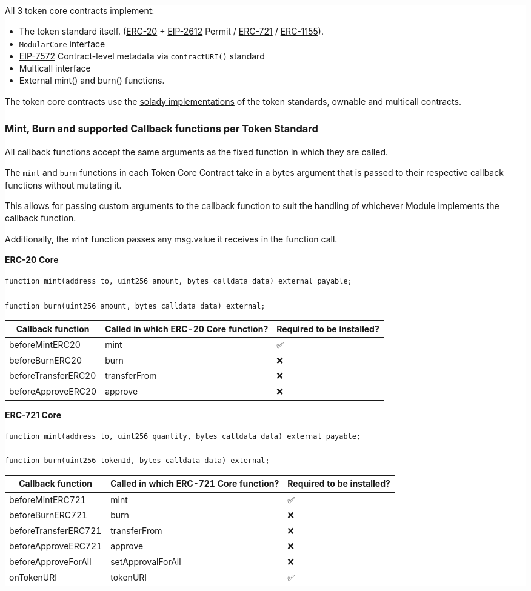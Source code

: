 All 3 token core contracts implement:

- The token standard itself. ([ERC-20](https://eips.ethereum.org/EIPS/eip-20) + [EIP-2612](https://eips.ethereum.org/EIPS/eip-2612) Permit / [ERC-721](https://eips.ethereum.org/EIPS/eip-721) / [ERC-1155](https://eips.ethereum.org/EIPS/eip-1155)).
- `ModularCore` interface
- [EIP-7572](https://eips.ethereum.org/EIPS/eip-7572) Contract-level metadata via `contractURI()` standard
- Multicall interface
- External mint() and burn() functions.

The token core contracts use the [solady implementations](https://github.com/Vectorized/solady) of the token standards, ownable and multicall contracts.

### Mint, Burn and supported Callback functions per Token Standard

All callback functions accept the same arguments as the fixed function in which they are called.

The `mint` and `burn` functions in each Token Core Contract take in a bytes argument that is passed to their respective callback functions without mutating it.

This allows for passing custom arguments to the callback function to suit the handling of whichever Module implements the callback function.

Additionally, the `mint` function passes any msg.value it receives in the function call.

**ERC-20 Core**

```solidity
function mint(address to, uint256 amount, bytes calldata data) external payable;

function burn(uint256 amount, bytes calldata data) external;
```

| Callback function   | Called in which ERC-20 Core function? | Required to be installed? |
| ------------------- | ------------------------------------- | ------------------------- |
| beforeMintERC20     | mint                                  | ✅                        |
| beforeBurnERC20     | burn                                  | ❌                        |
| beforeTransferERC20 | transferFrom                          | ❌                        |
| beforeApproveERC20  | approve                               | ❌                        |

**ERC-721 Core**

```solidity
function mint(address to, uint256 quantity, bytes calldata data) external payable;

function burn(uint256 tokenId, bytes calldata data) external;
```

| Callback function    | Called in which ERC-721 Core function? | Required to be installed? |
| -------------------- | -------------------------------------- | ------------------------- |
| beforeMintERC721     | mint                                   | ✅                        |
| beforeBurnERC721     | burn                                   | ❌                        |
| beforeTransferERC721 | transferFrom                           | ❌                        |
| beforeApproveERC721  | approve                                | ❌                        |
| beforeApproveForAll  | setApprovalForAll                      | ❌                        |
| onTokenURI           | tokenURI                               | ✅                        |
